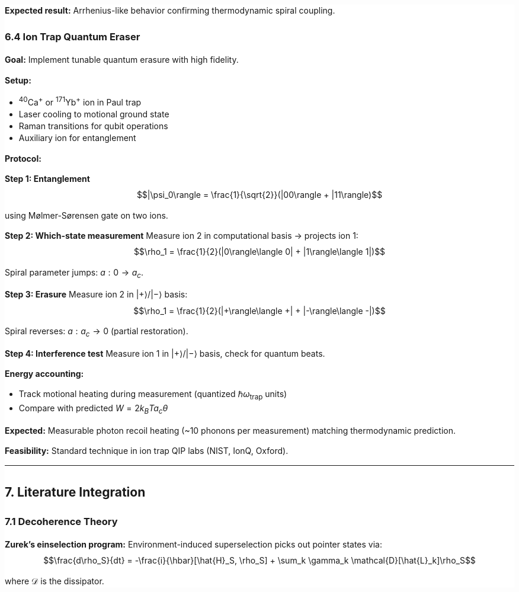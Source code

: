 **Expected result:** Arrhenius-like behavior confirming thermodynamic spiral coupling.

### 6.4 Ion Trap Quantum Eraser

**Goal:** Implement tunable quantum erasure with high fidelity.

**Setup:**

- $^{40}\text{Ca}^+$ or $^{171}\text{Yb}^+$ ion in Paul trap
- Laser cooling to motional ground state
- Raman transitions for qubit operations
- Auxiliary ion for entanglement

**Protocol:**

**Step 1: Entanglement**
$$|\psi_0\rangle = \frac{1}{\sqrt{2}}(|00\rangle + |11\rangle)$$

using Mølmer-Sørensen gate on two ions.

**Step 2: Which-state measurement**
Measure ion 2 in computational basis → projects ion 1:
$$\rho_1 = \frac{1}{2}(|0\rangle\langle 0| + |1\rangle\langle 1|)$$

Spiral parameter jumps: $a: 0 \to a_c$.

**Step 3: Erasure**
Measure ion 2 in $|+\rangle/|-\rangle$ basis:
$$\rho_1 = \frac{1}{2}(|+\rangle\langle +| + |-\rangle\langle -|)$$

Spiral reverses: $a: a_c \to 0$ (partial restoration).

**Step 4: Interference test**
Measure ion 1 in $|+\rangle/|-\rangle$ basis, check for quantum beats.

**Energy accounting:**

- Track motional heating during measurement (quantized $\hbar\omega_{\text{trap}}$ units)
- Compare with predicted $W = 2k_BT a_c\theta$

**Expected:** Measurable photon recoil heating (~10 phonons per measurement) matching thermodynamic prediction.

**Feasibility:** Standard technique in ion trap QIP labs (NIST, IonQ, Oxford).

-----

## 7. Literature Integration

### 7.1 Decoherence Theory

**Zurek’s einselection program:**
Environment-induced superselection picks out pointer states via:
$$\frac{d\rho_S}{dt} = -\frac{i}{\hbar}[\hat{H}_S, \rho_S] + \sum_k \gamma_k \mathcal{D}[\hat{L}_k]\rho_S$$

where $\mathcal{D}$ is the dissipator.
